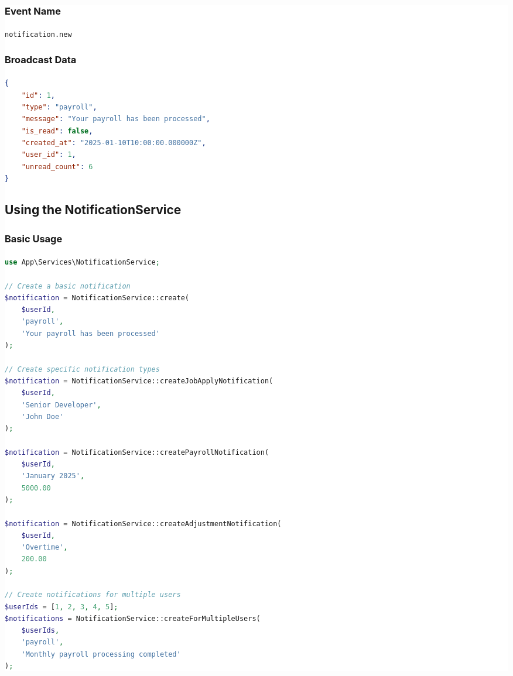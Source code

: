### Event Name

```
notification.new
```

### Broadcast Data

```json
{
    "id": 1,
    "type": "payroll",
    "message": "Your payroll has been processed",
    "is_read": false,
    "created_at": "2025-01-10T10:00:00.000000Z",
    "user_id": 1,
    "unread_count": 6
}
```

## Using the NotificationService

### Basic Usage

```php
use App\Services\NotificationService;

// Create a basic notification
$notification = NotificationService::create(
    $userId,
    'payroll',
    'Your payroll has been processed'
);

// Create specific notification types
$notification = NotificationService::createJobApplyNotification(
    $userId,
    'Senior Developer',
    'John Doe'
);

$notification = NotificationService::createPayrollNotification(
    $userId,
    'January 2025',
    5000.00
);

$notification = NotificationService::createAdjustmentNotification(
    $userId,
    'Overtime',
    200.00
);

// Create notifications for multiple users
$userIds = [1, 2, 3, 4, 5];
$notifications = NotificationService::createForMultipleUsers(
    $userIds,
    'payroll',
    'Monthly payroll processing completed'
);
```
